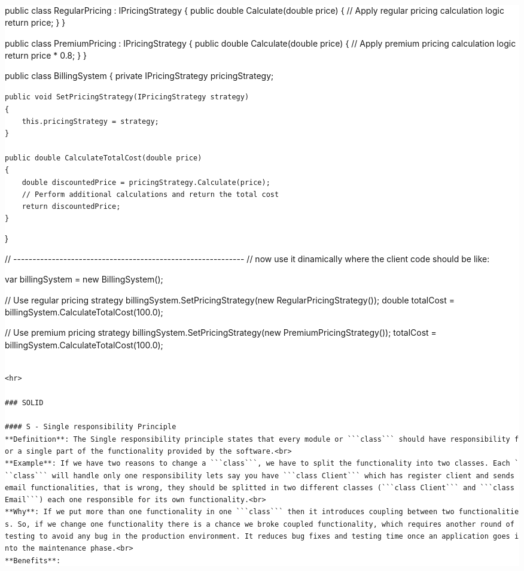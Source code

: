 public class RegularPricing : IPricingStrategy
{
    public double Calculate(double price)
    {
        // Apply regular pricing calculation logic
        return price;
    }
}

public class PremiumPricing : IPricingStrategy
{
    public double Calculate(double price)
    {
        // Apply premium pricing calculation logic
        return price * 0.8;
    }
}

public class BillingSystem
{
    private IPricingStrategy pricingStrategy;

    public void SetPricingStrategy(IPricingStrategy strategy)
    {
        this.pricingStrategy = strategy;
    }

    public double CalculateTotalCost(double price)
    {
        double discountedPrice = pricingStrategy.Calculate(price);
        // Perform additional calculations and return the total cost
        return discountedPrice;
    }
}


// ------------------------------------------------------------
// now use it dinamically where the client code should be like:

var billingSystem = new BillingSystem();

// Use regular pricing strategy
billingSystem.SetPricingStrategy(new RegularPricingStrategy());
double totalCost = billingSystem.CalculateTotalCost(100.0);

// Use premium pricing strategy
billingSystem.SetPricingStrategy(new PremiumPricingStrategy());
totalCost = billingSystem.CalculateTotalCost(100.0);

```

<hr>

### SOLID

#### S - Single responsibility Principle
**Definition**: The Single responsibility principle states that every module or ```class``` should have responsibility for a single part of the functionality provided by the software.<br>
**Example**: If we have two reasons to change a ```class```, we have to split the functionality into two classes. Each ```class``` will handle only one responsibility lets say you have ```class Client``` which has register client and sends email functionalities, that is wrong, they should be splitted in two different classes (```class Client``` and ```class Email```) each one responsible for its own functionality.<br>
**Why**: If we put more than one functionality in one ```class``` then it introduces coupling between two functionalities. So, if we change one functionality there is a chance we broke coupled functionality, which requires another round of testing to avoid any bug in the production environment. It reduces bug fixes and testing time once an application goes into the maintenance phase.<br>
**Benefits**:
```
